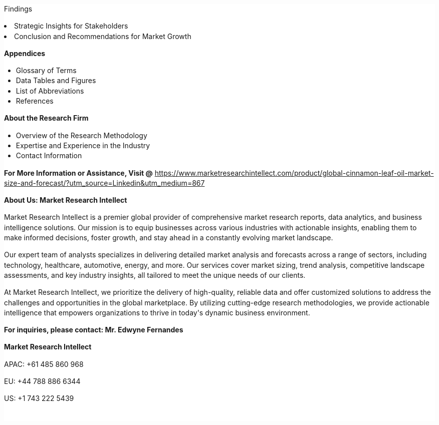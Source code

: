 Findings</li><li>Strategic Insights for Stakeholders</li><li>Conclusion and Recommendations for Market Growth</li></ul><p><strong>Appendices</strong></p><ul><li>Glossary of Terms</li><li>Data Tables and Figures</li><li>List of Abbreviations</li><li>References</li></ul><p><strong>About the Research Firm</strong></p><ul><li>Overview of the Research Methodology</li><li>Expertise and Experience in the Industry</li><li>Contact Information</li></ul></div><div class="article-main__content" data-test-id="publishing-text-block"><p><span class="font-[700]"><strong>For More Information or Assistance, Visit @</strong>&nbsp;<a href="https://www.marketresearchintellect.com/product/global-cinnamon-leaf-oil-market-size-and-forecast/?utm_source=Linkedin&utm_medium=867">https://www.marketresearchintellect.com/product/global-cinnamon-leaf-oil-market-size-and-forecast/?utm_source=Linkedin&utm_medium=867</a></span></p><p><strong>About Us: Market Research Intellect</strong></p><p>Market Research Intellect is a premier global provider of comprehensive market research reports, data analytics, and business intelligence solutions. Our mission is to equip businesses across various industries with actionable insights, enabling them to make informed decisions, foster growth, and stay ahead in a constantly evolving market landscape.</p><p>Our expert team of analysts specializes in delivering detailed market analysis and forecasts across a range of sectors, including technology, healthcare, automotive, energy, and more. Our services cover market sizing, trend analysis, competitive landscape assessments, and key industry insights, all tailored to meet the unique needs of our clients.</p><p>At Market Research Intellect, we prioritize the delivery of high-quality, reliable data and offer customized solutions to address the challenges and opportunities in the global marketplace. By utilizing cutting-edge research methodologies, we provide actionable intelligence that empowers organizations to thrive in today's dynamic business environment.</p><p><strong>For inquiries, please contact: Mr. Edwyne Fernandes</strong></p><p><strong>Market Research Intellect</strong></p><p>APAC: +61 485 860 968</p><p>EU: +44 788 886 6344</p><p>US: +1 743 222 5439</p></div><div class="article-main__content" data-test-id="publishing-text-block">&nbsp;</div>